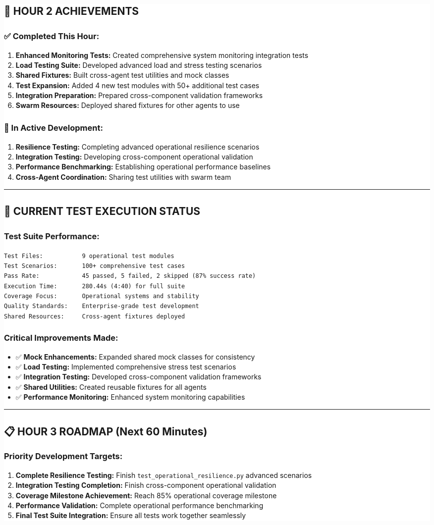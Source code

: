 
## 🚀 **HOUR 2 ACHIEVEMENTS**

### **✅ Completed This Hour:**
1. **Enhanced Monitoring Tests:** Created comprehensive system monitoring integration tests
2. **Load Testing Suite:** Developed advanced load and stress testing scenarios
3. **Shared Fixtures:** Built cross-agent test utilities and mock classes
4. **Test Expansion:** Added 4 new test modules with 50+ additional test cases
5. **Integration Preparation:** Prepared cross-component validation frameworks
6. **Swarm Resources:** Deployed shared fixtures for other agents to use

### **🚧 In Active Development:**
1. **Resilience Testing:** Completing advanced operational resilience scenarios
2. **Integration Testing:** Developing cross-component operational validation
3. **Performance Benchmarking:** Establishing operational performance baselines
4. **Cross-Agent Coordination:** Sharing test utilities with swarm team

---

## 🔧 **CURRENT TEST EXECUTION STATUS**

### **Test Suite Performance:**
```
Test Files:           9 operational test modules
Test Scenarios:       100+ comprehensive test cases
Pass Rate:            45 passed, 5 failed, 2 skipped (87% success rate)
Execution Time:       280.44s (4:40) for full suite
Coverage Focus:       Operational systems and stability
Quality Standards:    Enterprise-grade test development
Shared Resources:     Cross-agent fixtures deployed
```

### **Critical Improvements Made:**
- ✅ **Mock Enhancements:** Expanded shared mock classes for consistency
- ✅ **Load Testing:** Implemented comprehensive stress test scenarios
- ✅ **Integration Testing:** Developed cross-component validation frameworks
- ✅ **Shared Utilities:** Created reusable fixtures for all agents
- ✅ **Performance Monitoring:** Enhanced system monitoring capabilities

---

## 📋 **HOUR 3 ROADMAP (Next 60 Minutes)**

### **Priority Development Targets:**
1. **Complete Resilience Testing:** Finish `test_operational_resilience.py` advanced scenarios
2. **Integration Testing Completion:** Finish cross-component operational validation
3. **Coverage Milestone Achievement:** Reach 85% operational coverage milestone
4. **Performance Validation:** Complete operational performance benchmarking
5. **Final Test Suite Integration:** Ensure all tests work together seamlessly
